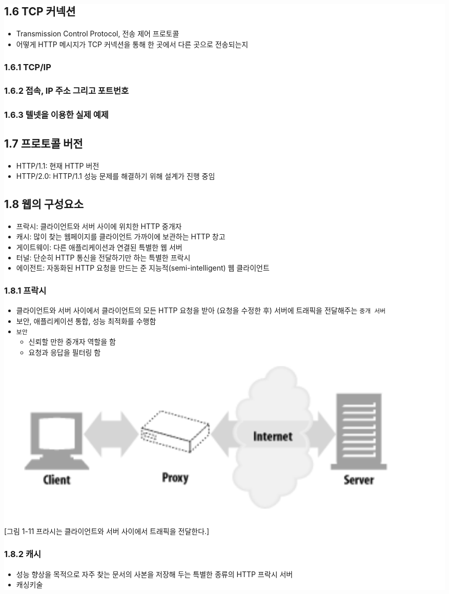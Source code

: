 ## 1.6 TCP 커넥션
- Transmission Control Protocol, 전송 제어 프로토콜
- 어떻게 HTTP 메시지가 TCP 커넥션을 통해 한 곳에서 다른 곳으로 전송되는지 

### 1.6.1 TCP/IP

### 1.6.2 접속, IP 주소 그리고 포트번호 

### 1.6.3 텔넷을 이용한 실제 예제

## 1.7 프로토콜 버전
- HTTP/1.1: 현재 HTTP 버전
- HTTP/2.0: HTTP/1.1 성능 문제를 해결하기 위해 설계가 진행 중임

## 1.8 웹의 구성요소

- 프락시: 클라이언트와 서버 사이에 위치한 HTTP 중개자
- 캐시: 많이 찾는 웹페이지를 클라이언트 가까이에 보관하는 HTTP 창고
- 게이트웨이: 다른 애플리케이션과 연결된 특별한 웹 서버
- 터널: 단순히 HTTP 통신을 전달하기만 하는 특별한 프락시
- 에이전트: 자동화된 HTTP 요청을 만드는 준 지능적(semi-intelligent) 웹 클라이언트

### 1.8.1 프락시
- 클라이언트와 서버 사이에서 클라이언트의 모든 HTTP 요청을 받아 (요청을 수정한 후) 서버에 트래픽을 전달해주는 `중개 서버`
- 보안, 애플리케이션 통합, 성능 최적화를 수행함
- `보안`
  - 신뢰할 만한 중개자 역할을 함
  - 요청과 응답을 필터링 함

![](../images/1-11.png)

[그림 1-11 프라시는 클라이언트와 서버 사이에서 트래픽을 전달한다.]

### 1.8.2 캐시
- 성능 향상을 목적으로 자주 찾는 문서의 사본을 저장해 두는 특별한 종류의 HTTP 프락시 서버
- 캐싱키술
